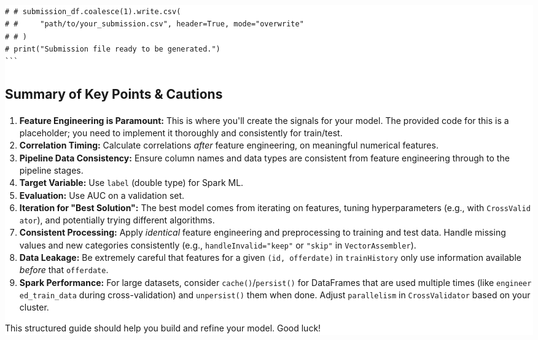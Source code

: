     # # submission_df.coalesce(1).write.csv(
    # #     "path/to/your_submission.csv", header=True, mode="overwrite"
    # # )
    # print("Submission file ready to be generated.")
    ```

## Summary of Key Points & Cautions

1.  **Feature Engineering is Paramount:** This is where you'll create the signals for your model. The provided code for this is a placeholder; you need to implement it thoroughly and consistently for train/test.
2.  **Correlation Timing:** Calculate correlations *after* feature engineering, on meaningful numerical features.
3.  **Pipeline Data Consistency:** Ensure column names and data types are consistent from feature engineering through to the pipeline stages.
4.  **Target Variable:** Use `label` (double type) for Spark ML.
5.  **Evaluation:** Use AUC on a validation set.
6.  **Iteration for "Best Solution":** The best model comes from iterating on features, tuning hyperparameters (e.g., with `CrossValidator`), and potentially trying different algorithms.
7.  **Consistent Processing:** Apply *identical* feature engineering and preprocessing to training and test data. Handle missing values and new categories consistently (e.g., `handleInvalid="keep"` or `"skip"` in `VectorAssembler`).
8.  **Data Leakage:** Be extremely careful that features for a given `(id, offerdate)` in `trainHistory` only use information available *before* that `offerdate`.
9.  **Spark Performance:** For large datasets, consider `cache()`/`persist()` for DataFrames that are used multiple times (like `engineered_train_data` during cross-validation) and `unpersist()` them when done. Adjust `parallelism` in `CrossValidator` based on your cluster.

This structured guide should help you build and refine your model. Good luck!
